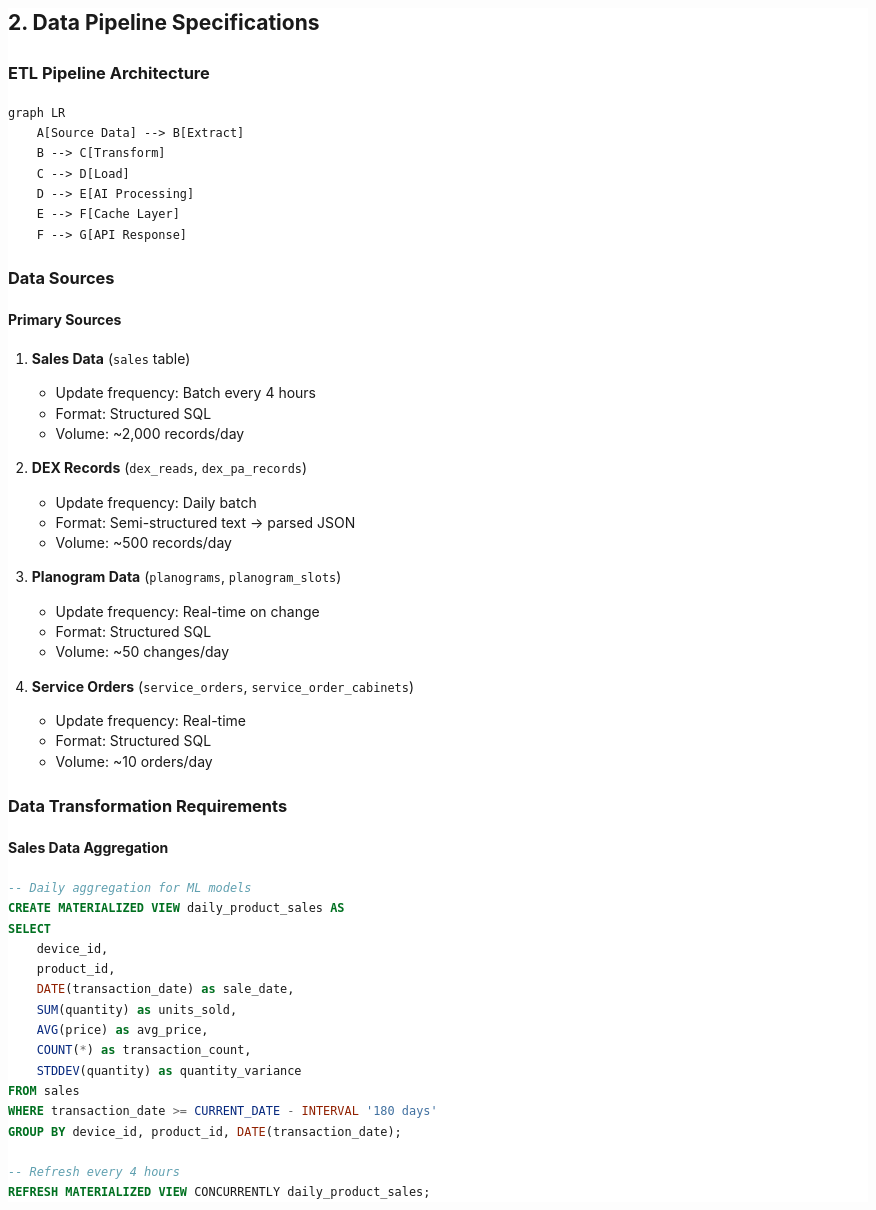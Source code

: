 ## 2. Data Pipeline Specifications

### ETL Pipeline Architecture

```mermaid
graph LR
    A[Source Data] --> B[Extract]
    B --> C[Transform]
    C --> D[Load]
    D --> E[AI Processing]
    E --> F[Cache Layer]
    F --> G[API Response]
```

### Data Sources

#### Primary Sources
1. **Sales Data** (`sales` table)
   - Update frequency: Batch every 4 hours
   - Format: Structured SQL
   - Volume: ~2,000 records/day

2. **DEX Records** (`dex_reads`, `dex_pa_records`)
   - Update frequency: Daily batch
   - Format: Semi-structured text → parsed JSON
   - Volume: ~500 records/day

3. **Planogram Data** (`planograms`, `planogram_slots`)
   - Update frequency: Real-time on change
   - Format: Structured SQL
   - Volume: ~50 changes/day

4. **Service Orders** (`service_orders`, `service_order_cabinets`)
   - Update frequency: Real-time
   - Format: Structured SQL
   - Volume: ~10 orders/day

### Data Transformation Requirements

#### Sales Data Aggregation
```sql
-- Daily aggregation for ML models
CREATE MATERIALIZED VIEW daily_product_sales AS
SELECT 
    device_id,
    product_id,
    DATE(transaction_date) as sale_date,
    SUM(quantity) as units_sold,
    AVG(price) as avg_price,
    COUNT(*) as transaction_count,
    STDDEV(quantity) as quantity_variance
FROM sales
WHERE transaction_date >= CURRENT_DATE - INTERVAL '180 days'
GROUP BY device_id, product_id, DATE(transaction_date);

-- Refresh every 4 hours
REFRESH MATERIALIZED VIEW CONCURRENTLY daily_product_sales;
```
